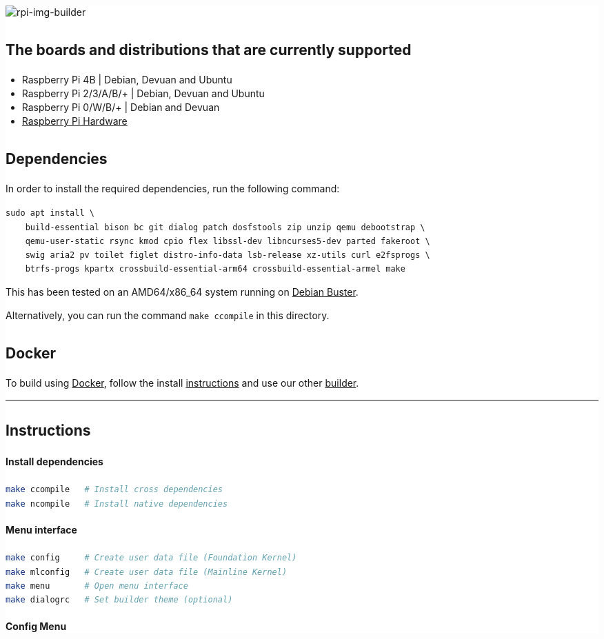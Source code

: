 <img src="https://socialify.git.ci/pyavitz/rpi-img-builder/image?description=1&font=KoHo&forks=1&issues=1&logo=https%3A%2F%2Fupload.wikimedia.org%2Fwikipedia%2Fde%2Fthumb%2Fc%2Fcb%2FRaspberry_Pi_Logo.svg%2F475px-Raspberry_Pi_Logo.svg.png&owner=1&pattern=Charlie%20Brown&stargazers=1&theme=Dark" alt="rpi-img-builder" width="640" height="320" />

## The boards and distributions that are currently supported
* Raspberry Pi 4B | Debian, Devuan and Ubuntu
* Raspberry Pi 2/3/A/B/+ | Debian, Devuan and Ubuntu
* Raspberry Pi 0/W/B/+ | Debian and Devuan
* [Raspberry Pi Hardware](https://www.raspberrypi.org/documentation/hardware/raspberrypi)

## Dependencies

In order to install the required dependencies, run the following command:

```
sudo apt install \
	build-essential bison bc git dialog patch dosfstools zip unzip qemu debootstrap \
	qemu-user-static rsync kmod cpio flex libssl-dev libncurses5-dev parted fakeroot \
	swig aria2 pv toilet figlet distro-info-data lsb-release xz-utils curl e2fsprogs \
	btrfs-progs kpartx crossbuild-essential-arm64 crossbuild-essential-armel make
```

This has been tested on an AMD64/x86_64 system running on [Debian Buster](https://www.debian.org/releases/buster/debian-installer/).

Alternatively, you can run the command `make ccompile` in this directory.

## Docker

To build using [Docker](https://www.docker.com/), follow the install [instructions](https://docs.docker.com/engine/install/) and use our other [builder](https://github.com/pyavitz/arm-img-builder).

---

## Instructions

#### Install dependencies

```sh
make ccompile	# Install cross dependencies
make ncompile	# Install native dependencies
```

#### Menu interface

```sh
make config     # Create user data file (Foundation Kernel)
make mlconfig   # Create user data file (Mainline Kernel)
make menu       # Open menu interface
make dialogrc   # Set builder theme (optional)
```

#### Config Menu
